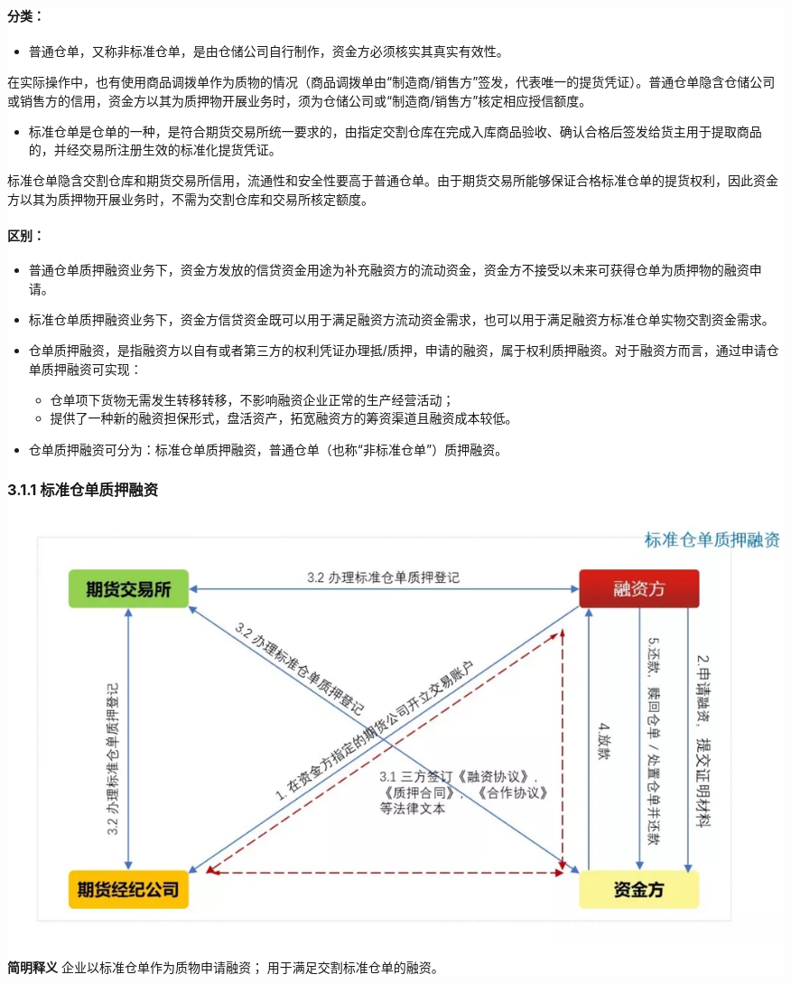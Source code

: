 

#### 分类：
- 普通仓单，又称非标准仓单，是由仓储公司自行制作，资金方必须核实其真实有效性。

在实际操作中，也有使用商品调拨单作为质物的情况（商品调拨单由“制造商/销售方”签发，代表唯一的提货凭证）。普通仓单隐含仓储公司或销售方的信用，资金方以其为质押物开展业务时，须为仓储公司或“制造商/销售方”核定相应授信额度。

- 标准仓单是仓单的一种，是符合期货交易所统一要求的，由指定交割仓库在完成入库商品验收、确认合格后签发给货主用于提取商品的，并经交易所注册生效的标准化提货凭证。

标准仓单隐含交割仓库和期货交易所信用，流通性和安全性要高于普通仓单。由于期货交易所能够保证合格标准仓单的提货权利，因此资金方以其为质押物开展业务时，不需为交割仓库和交易所核定额度。


#### 区别：

- 普通仓单质押融资业务下，资金方发放的信贷资金用途为补充融资方的流动资金，资金方不接受以未来可获得仓单为质押物的融资申请。
- 标准仓单质押融资业务下，资金方信贷资金既可以用于满足融资方流动资金需求，也可以用于满足融资方标准仓单实物交割资金需求。


- 仓单质押融资，是指融资方以自有或者第三方的权利凭证办理抵/质押，申请的融资，属于权利质押融资。对于融资方而言，通过申请仓单质押融资可实现：
  - 仓单项下货物无需发生转移转移，不影响融资企业正常的生产经营活动；
  - 提供了一种新的融资担保形式，盘活资产，拓宽融资方的筹资渠道且融资成本较低。

- 仓单质押融资可分为：标准仓单质押融资，普通仓单（也称“非标准仓单”）质押融资。

### 3.1.1 标准仓单质押融资
![标准仓单质押融资）](图解10种常见供应链金融产品/标准仓单质押融资.png)

**简明释义**
企业以标准仓单作为质物申请融资；
用于满足交割标准仓单的融资。
